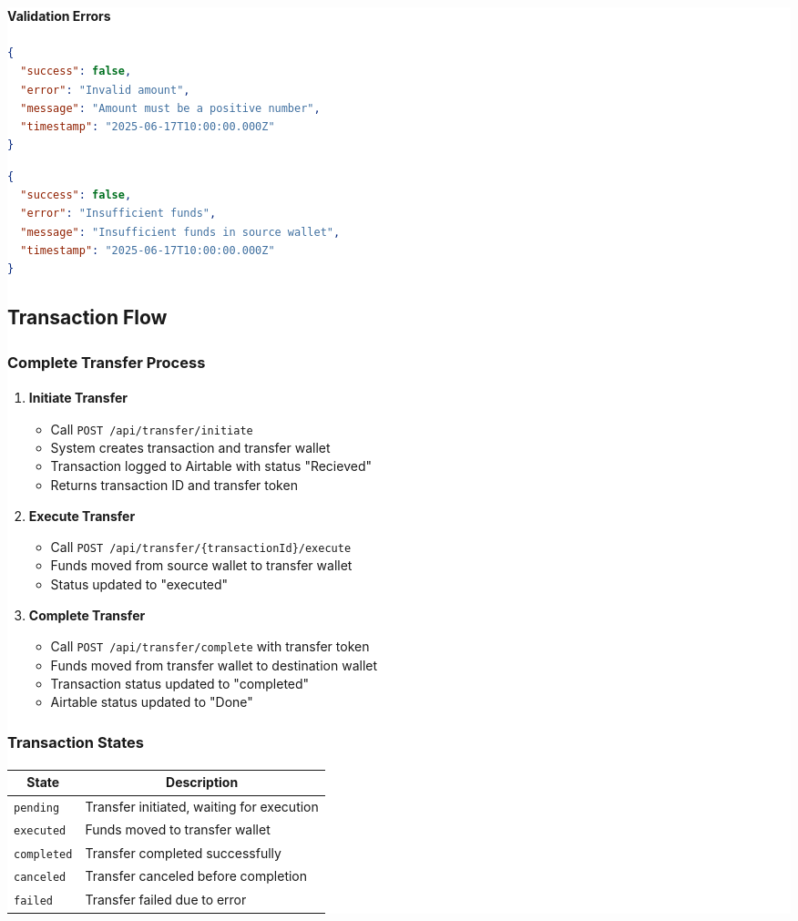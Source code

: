 #### Validation Errors

```json
{
  "success": false,
  "error": "Invalid amount",
  "message": "Amount must be a positive number",
  "timestamp": "2025-06-17T10:00:00.000Z"
}
```

```json
{
  "success": false,
  "error": "Insufficient funds",
  "message": "Insufficient funds in source wallet",
  "timestamp": "2025-06-17T10:00:00.000Z"
}
```

## Transaction Flow

### Complete Transfer Process

1. **Initiate Transfer**
   - Call `POST /api/transfer/initiate`
   - System creates transaction and transfer wallet
   - Transaction logged to Airtable with status "Recieved"
   - Returns transaction ID and transfer token

2. **Execute Transfer**
   - Call `POST /api/transfer/{transactionId}/execute`
   - Funds moved from source wallet to transfer wallet
   - Status updated to "executed"

3. **Complete Transfer**
   - Call `POST /api/transfer/complete` with transfer token
   - Funds moved from transfer wallet to destination wallet
   - Transaction status updated to "completed"
   - Airtable status updated to "Done"

### Transaction States

| State | Description |
|-------|-------------|
| `pending` | Transfer initiated, waiting for execution |
| `executed` | Funds moved to transfer wallet |
| `completed` | Transfer completed successfully |
| `canceled` | Transfer canceled before completion |
| `failed` | Transfer failed due to error |
